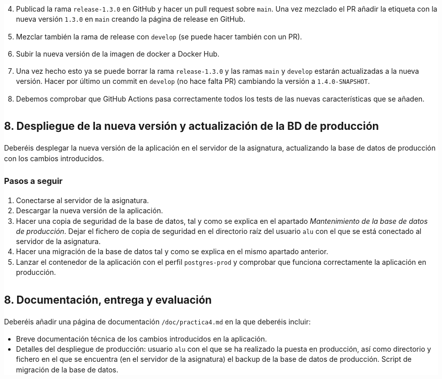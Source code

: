 4. Publicad la rama `release-1.3.0` en GitHub y hacer un pull
   request sobre `main`. Una vez mezclado el PR añadir la
   etiqueta con la nueva versión `1.3.0` en `main` creando la
   página de release en GitHub.

5.  Mezclar también la rama de release con `develop` (se puede hacer
    también con un PR).

6. Subir la nueva versión de la imagen de docker a Docker Hub.

7. Una vez hecho esto ya se puede borrar la rama `release-1.3.0` y las
  ramas `main` y `develop` estarán actualizadas a la nueva
  versión. Hacer por último un commit en `develop` (no hace falta PR)
  cambiando la versión a `1.4.0-SNAPSHOT`.

8. Debemos comprobar que GitHub Actions pasa correctamente todos los
   tests de las nuevas características que se añaden.


## 8. Despliegue de la nueva versión y actualización de la BD de producción  ##

Deberéis desplegar la nueva versión de la aplicación en el servidor de
la asignatura, actualizando la base de datos de producción con los
cambios introducidos.

### Pasos a seguir ###

1. Conectarse al servidor de la asignatura.
2. Descargar la nueva versión de la aplicación.
3. Hacer una copia de seguridad de la base de datos, tal y como se
   explica en el apartado _Mantenimiento de la base de datos de
   producción_. Dejar el fichero de copia de seguridad en el
   directorio raíz del usuario `alu` con el que se está conectado al
   servidor de la asignatura.
4. Hacer una migración de la base de datos tal y como se explica en el
   mismo apartado anterior.
5. Lanzar el contenedor de la aplicación con el perfil `postgres-prod`
   y comprobar que funciona correctamente la aplicación en producción.






## 8. Documentación, entrega y evaluación ##

Deberéis añadir una página de documentación `/doc/practica4.md` en la
que deberéis incluir:

- Breve documentación técnica de los cambios introducidos en la
  aplicación.
- Detalles del despliegue de producción: usuario `alu` con el que se
  ha realizado la puesta en producción, así como directorio y fichero
  en el que se encuentra (en el servidor de la asignatura) el backup
  de la base de datos de producción. Script de migración de la base de
  datos.
  
